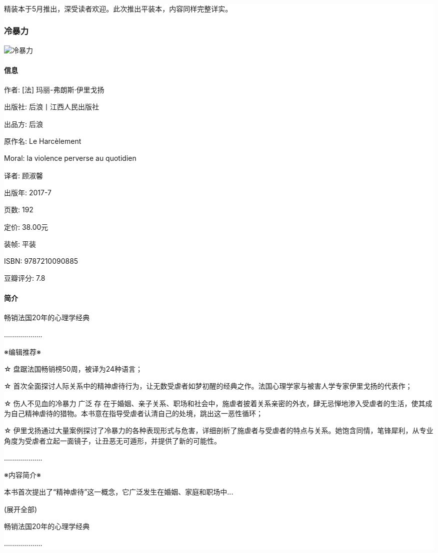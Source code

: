 精装本于5月推出，深受读者欢迎。此次推出平装本，内容同样完整详实。



### 冷暴力

![冷暴力](https://img1.doubanio.com/view/subject/l/public/s29560218.jpg)

#### 信息

作者: [法] 玛丽-弗朗斯·伊里戈扬 

出版社: 后浪丨江西人民出版社 

出品方: 后浪 

原作名: Le Harcèlement 

Moral: la violence perverse au quotidien 

译者: 顾淑馨 

出版年: 2017-7 

页数: 192 

定价: 38.00元 

装帧: 平装 

ISBN: 9787210090885

豆瓣评分: 7.8

#### 简介

畅销法国20年的心理学经典

...................

※编辑推荐※

☆ 盘踞法国畅销榜50周，被译为24种语言；

☆ 首次全面探讨人际关系中的精神虐待行为，让无数受虐者如梦初醒的经典之作。法国心理学家与被害人学专家伊里戈扬的代表作；

☆ 伤人不见血的冷暴力 广泛 存 在于婚姻、亲子关系、职场和社会中，施虐者披着关系亲密的外衣，肆无忌惮地渗入受虐者的生活，使其成为自己精神虐待的猎物。本书意在指导受虐者认清自己的处境，跳出这一恶性循环；

☆ 伊里戈扬通过大量案例探讨了冷暴力的各种表现形式与危害，详细剖析了施虐者与受虐者的特点与关系。她饱含同情，笔锋犀利，从专业角度为受虐者立起一面镜子，让丑恶无可遁形，并提供了新的可能性。

...................

※内容简介※

本书首次提出了“精神虐待”这一概念，它广泛发生在婚姻、家庭和职场中...

(展开全部)

畅销法国20年的心理学经典

...................
